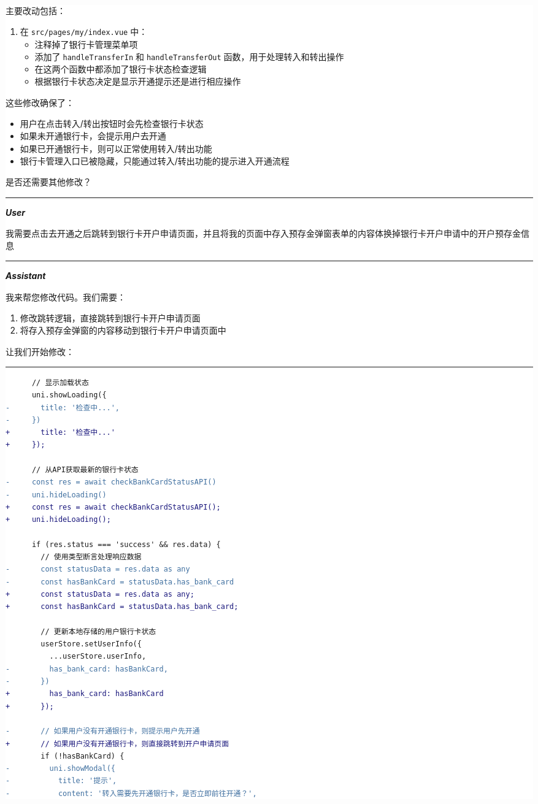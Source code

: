 主要改动包括：

1. 在 `src/pages/my/index.vue` 中：
   - 注释掉了银行卡管理菜单项
   - 添加了 `handleTransferIn` 和 `handleTransferOut` 函数，用于处理转入和转出操作
   - 在这两个函数中都添加了银行卡状态检查逻辑
   - 根据银行卡状态决定是显示开通提示还是进行相应操作

这些修改确保了：
- 用户在点击转入/转出按钮时会先检查银行卡状态
- 如果未开通银行卡，会提示用户去开通
- 如果已开通银行卡，则可以正常使用转入/转出功能
- 银行卡管理入口已被隐藏，只能通过转入/转出功能的提示进入开通流程

是否还需要其他修改？

---

_**User**_

我需要点击去开通之后跳转到银行卡开户申请页面，并且将我的页面中存入预存金弹窗表单的内容体换掉银行卡开户申请中的开户预存金信息

---

_**Assistant**_

我来帮您修改代码。我们需要：
1. 修改跳转逻辑，直接跳转到银行卡开户申请页面
2. 将存入预存金弹窗的内容移动到银行卡开户申请页面中

让我们开始修改：

---

```diff
      // 显示加载状态
      uni.showLoading({
-       title: '检查中...',
-     })
+       title: '检查中...'
+     });
      
      // 从API获取最新的银行卡状态
-     const res = await checkBankCardStatusAPI()
-     uni.hideLoading()
+     const res = await checkBankCardStatusAPI();
+     uni.hideLoading();
      
      if (res.status === 'success' && res.data) {
        // 使用类型断言处理响应数据
-       const statusData = res.data as any
-       const hasBankCard = statusData.has_bank_card
+       const statusData = res.data as any;
+       const hasBankCard = statusData.has_bank_card;
        
        // 更新本地存储的用户银行卡状态
        userStore.setUserInfo({
          ...userStore.userInfo,
-         has_bank_card: hasBankCard,
-       })
+         has_bank_card: hasBankCard
+       });
        
-       // 如果用户没有开通银行卡，则提示用户先开通
+       // 如果用户没有开通银行卡，则直接跳转到开户申请页面
        if (!hasBankCard) {
-         uni.showModal({
-           title: '提示',
-           content: '转入需要先开通银行卡，是否立即前往开通？',
```